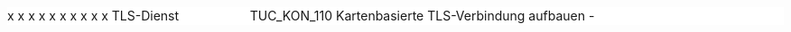 </td><td>
x

</td><td>
x

</td><td>
x

</td><td>
x

</td><td>
x

</td><td>
x

</td><td>
x

</td><td>
x

</td><td>
x

</td><td>
x

</td></tr><tr><td colspan="2">
TLS-Dienst 

</td><td>
 

</td><td>
 

</td><td>
 

</td><td>
 

</td><td>
 

</td><td>
 

</td><td>
 

</td><td>
 

</td><td>
 

</td></tr><tr><td>
TUC_KON_110 Kartenbasierte TLS-Verbindung aufbauen

</td><td>
-
